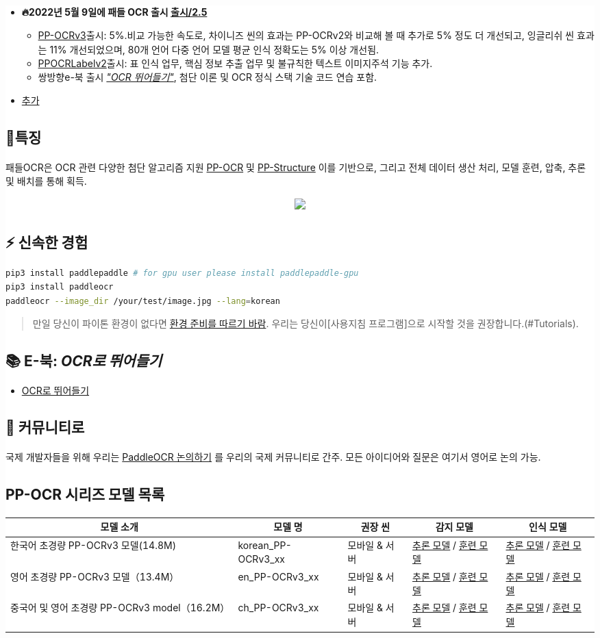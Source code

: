 - **🔥2022년 5월 9일에 패들 OCR 출시 [출시/2.5](https://github.com/PaddlePaddle/PaddleOCR/tree/release/2.5)**
    - [PP-OCRv3](../version2.x/ppocr/overview.en.md#pp-ocrv3)출시: 5%.비교 가능한 속도로, 차이니즈 씬의 효과는 PP-OCRv2와 비교해 볼 때 추가로 5% 정도 더 개선되고, 잉글리쉬 씬 효과는 11% 개선되었으며, 80개 언어 다중 언어 모델 평균 인식 정확도는 5% 이상 개선됨.
    - [PPOCRLabelv2](https://github.com/PFCCLab/PPOCRLabel)출시: 표 인식 업무, 핵심 정보 추출 업무 및 불규칙한 텍스트 이미지주석 기능 추가.
    - 쌍방향e-북 출시 [*"OCR 뛰어들기"*](../version2.x/ppocr/blog/ocr_book.en.md), 첨단 이론 및 OCR 정식 스택 기술 코드 연습 포함.

- [추가](../update/update.en.md)

## 🌟특징

패들OCR은 OCR 관련 다양한 첨단 알고리즘 지원  [PP-OCR](../version2.x/ppocr/overview.en.md) 및 [PP-Structure](../../ppstructure/README.md)  이를 기반으로, 그리고 전체 데이터 생산 처리, 모델 훈련, 압축, 추론 및 배치를 통해 획득.

<div align="center">
    <img src="https://user-images.githubusercontent.com/50011306/196963392-6cd1b251-109b-49c3-9b3d-ccf203dcec49.png">
</div>

## ⚡ 신속한 경험

```bash
pip3 install paddlepaddle # for gpu user please install paddlepaddle-gpu
pip3 install paddleocr
paddleocr --image_dir /your/test/image.jpg --lang=korean
```

>만일 당신이 파이톤 환경이 없다면 [환경 준비를 따르기 바람](../version2.x/ppocr/environment.en.md). 우리는 당신이[사용지침 프로그램]으로 시작할 것을 권장합니다.(#Tutorials).

<a name="북"></a>

## 📚 E-북: *OCR로 뛰어들기*

- [OCR로 뛰어들기](../version2.x/ppocr/blog/ocr_book.en.md)

<a name="커뮤니티"></a>

## 👫 커뮤니티로

국제 개발자들을 위해 우리는 [PaddleOCR 논의하기](https://github.com/PaddlePaddle/PaddleOCR/discussions) 를 우리의 국제 커뮤니티로 간주. 모든 아이디어와 질문은 여기서 영어로 논의 가능.

<a name="지원됨 – 차이니즈-모델-목록- "></a>

## PP-OCR 시리즈 모델 목록

| 모델 소개                                          |모델 명                   | 권장 씬| 감지 모델                                              |인식 모델                                            |
| ------------------------------------------------------------ | ---------------------------- | ----------------- | ------------------------------------------------------------ | ------------------------------------------------------------ |
| 한국어 초경량 PP-OCRv3 모델(14.8M) | korean_PP-OCRv3_xx | 모바일 & 서버 | [추론 모델](https://paddleocr.bj.bcebos.com/PP-OCRv3/multilingual/Multilingual_PP-OCRv3_det_infer.tar) / [훈련 모델](https://paddleocr.bj.bcebos.com/PP-OCRv3/multilingual/Multilingual_PP-OCRv3_det_distill_train.tar) | [추론 모델](https://paddleocr.bj.bcebos.com/PP-OCRv3/multilingual/korean_PP-OCRv3_rec_infer.tar) / [훈련 모델](https://paddleocr.bj.bcebos.com/PP-OCRv3/multilingual/korean_PP-OCRv3_rec_train.tar) |
| 영어 초경량 PP-OCRv3 모델（13.4M） | en_PP-OCRv3_xx | 모바일 & 서버 | [추론 모델](https://paddleocr.bj.bcebos.com/PP-OCRv3/english/en_PP-OCRv3_det_infer.tar) / [훈련 모델](https://paddleocr.bj.bcebos.com/PP-OCRv3/english/en_PP-OCRv3_det_distill_train.tar) | [추론 모델](https://paddle-model-ecology.bj.bcebos.com/paddlex/official_inference_model/paddle3.0.0/en_PP-OCRv3_mobile_rec_infer.tar) / [훈련 모델](https://paddleocr.bj.bcebos.com/PP-OCRv3/english/en_PP-OCRv3_rec_train.tar) |
| 중국어 및 영어 초경량 PP-OCRv3 model（16.2M）     | ch_PP-OCRv3_xx          | 모바일 & 서버 | [추론 모델](https://paddle-model-ecology.bj.bcebos.com/paddlex/official_inference_model/paddle3.0.0/PP-OCRv3_mobile_det_infer.tar) / [훈련 모델](https://paddle-model-ecology.bj.bcebos.com/paddlex/official_pretrained_model/PP-OCRv3_mobile_det_pretrained.pdparams) | [추론 모델](https://paddle-model-ecology.bj.bcebos.com/paddlex/official_inference_model/paddle3.0.0/PP-OCRv3_mobile_rec_infer.tar) / [훈련 모델](https://paddleocr.bj.bcebos.com/PP-OCRv3/chinese/ch_PP-OCRv3_rec_train.tar) |
